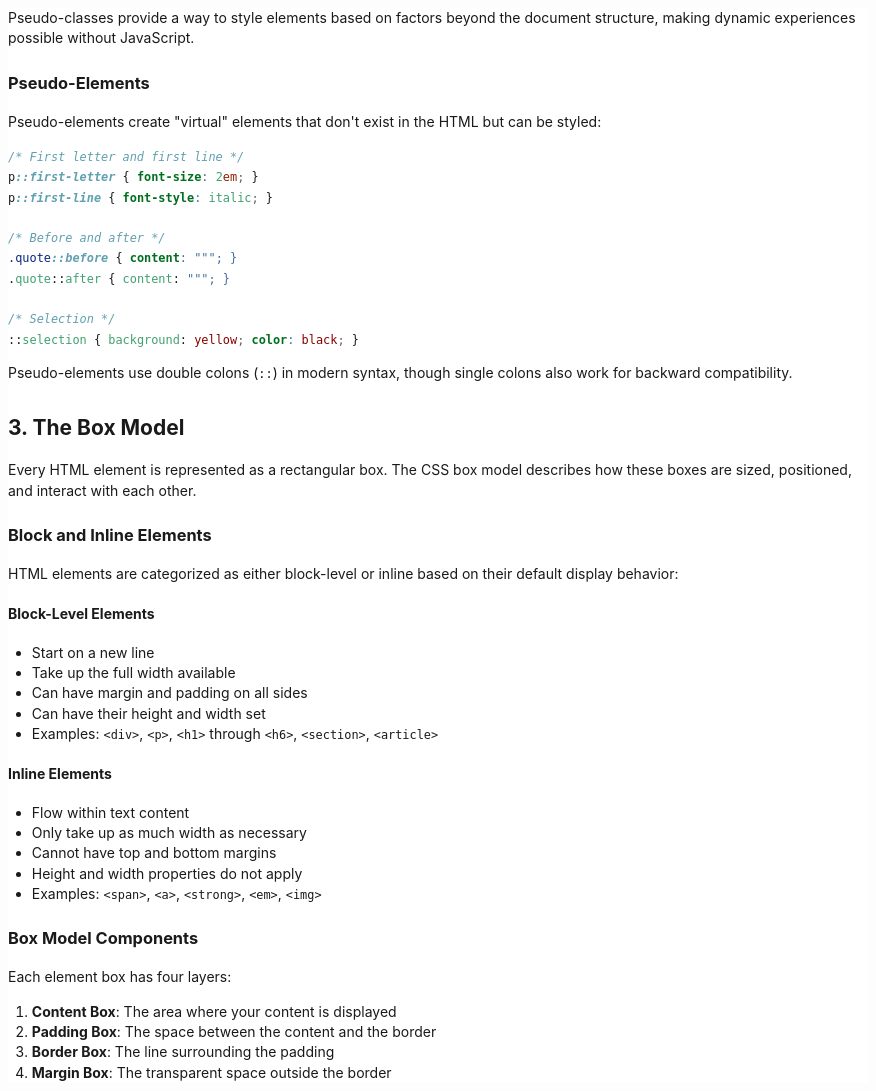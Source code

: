 Pseudo-classes provide a way to style elements based on factors beyond the document structure, making dynamic experiences possible without JavaScript.

### Pseudo-Elements

Pseudo-elements create "virtual" elements that don't exist in the HTML but can be styled:

```css
/* First letter and first line */
p::first-letter { font-size: 2em; }
p::first-line { font-style: italic; }

/* Before and after */
.quote::before { content: """; }
.quote::after { content: """; }

/* Selection */
::selection { background: yellow; color: black; }
```

Pseudo-elements use double colons (`::`) in modern syntax, though single colons also work for backward compatibility.

## 3. The Box Model

Every HTML element is represented as a rectangular box. The CSS box model describes how these boxes are sized, positioned, and interact with each other.

### Block and Inline Elements

HTML elements are categorized as either block-level or inline based on their default display behavior:

#### Block-Level Elements

- Start on a new line
- Take up the full width available
- Can have margin and padding on all sides
- Can have their height and width set
- Examples: `<div>`, `<p>`, `<h1>` through `<h6>`, `<section>`, `<article>`

#### Inline Elements

- Flow within text content
- Only take up as much width as necessary
- Cannot have top and bottom margins
- Height and width properties do not apply
- Examples: `<span>`, `<a>`, `<strong>`, `<em>`, `<img>`

### Box Model Components

Each element box has four layers:

1. **Content Box**: The area where your content is displayed
2. **Padding Box**: The space between the content and the border
3. **Border Box**: The line surrounding the padding
4. **Margin Box**: The transparent space outside the border
